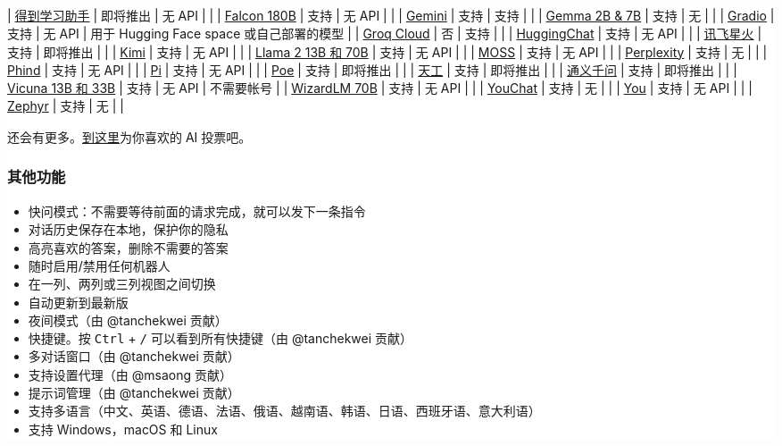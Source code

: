 | [得到学习助手](https://ai.dedao.cn/)                                           | 即将推出 | 无 API   |                                            |
| [Falcon 180B](https://huggingface.co/tiiuae/falcon-180B-chat)                  | 支持     | 无 API   |                                            |
| [Gemini](https://gemini.google.com/)                                           | 支持     | 支持     |                                            |
| [Gemma 2B & 7B](https://blog.google/technology/developers/gemma-open-models/)  | 支持     | 无       |                                            |
| [Gradio](https://gradio.app/)                                                  | 支持     | 无 API   | 用于 Hugging Face space 或自己部署的模型   |
| [Groq Cloud](https://console.groq.com/docs/models)                             | 否       | 支持     |                                            |
| [HuggingChat](https://huggingface.co/chat/)                                    | 支持     | 无 API   |                                            |
| [讯飞星火](http://xinghuo.xfyun.cn/)                                           | 支持     | 即将推出 |                                            |
| [Kimi](https://kimi.moonshot.cn/)                                              | 支持     | 无 API   |                                            |
| [Llama 2 13B 和 70B](https://ai.meta.com/llama/)                               | 支持     | 无 API   |                                            |
| [MOSS](https://moss.fastnlp.top/)                                              | 支持     | 无 API   |                                            |
| [Perplexity](https://www.perplexity.ai/)                                       | 支持     | 无       |                                            |
| [Phind](https://www.phind.com/)                                                | 支持     | 无 API   |                                            |
| [Pi](https://pi.ai)                                                            | 支持     | 无 API   |                                            |
| [Poe](https://poe.com/)                                                        | 支持     | 即将推出 |                                            |
| [天工](https://neice.tiangong.cn/)                                             | 支持     | 即将推出 |                                            |
| [通义千问](http://tongyi.aliyun.com/)                                          | 支持     | 即将推出 |                                            |
| [Vicuna 13B 和 33B](https://lmsys.org/blog/2023-03-30-vicuna/)                 | 支持     | 无 API   | 不需要帐号                                 |
| [WizardLM 70B](https://github.com/nlpxucan/WizardLM)                           | 支持     | 无 API   |                                            |
| [YouChat](https://you.com/)                                                    | 支持     | 无       |                                            |
| [You](https://you.com/)                                                        | 支持     | 无 API   |                                            |
| [Zephyr](https://huggingface.co/spaces/HuggingFaceH4/zephyr-chat)              | 支持     | 无       |                                            |

还会有更多。[到这里](https://github.com/sunner/ChatALL/labels/more%20LLMs)为你喜欢的 AI 投票吧。

### 其他功能

- 快问模式：不需要等待前面的请求完成，就可以发下一条指令
- 对话历史保存在本地，保护你的隐私
- 高亮喜欢的答案，删除不需要的答案
- 随时启用/禁用任何机器人
- 在一列、两列或三列视图之间切换
- 自动更新到最新版
- 夜间模式（由 @tanchekwei 贡献）
- 快捷键。按 <kbd>Ctrl</kbd> + <kbd>/</kbd> 可以看到所有快捷键（由 @tanchekwei 贡献）
- 多对话窗口（由 @tanchekwei 贡献）
- 支持设置代理（由 @msaong 贡献）
- 提示词管理（由 @tanchekwei 贡献）
- 支持多语言（中文、英语、德语、法语、俄语、越南语、韩语、日语、西班牙语、意大利语）
- 支持 Windows，macOS 和 Linux
